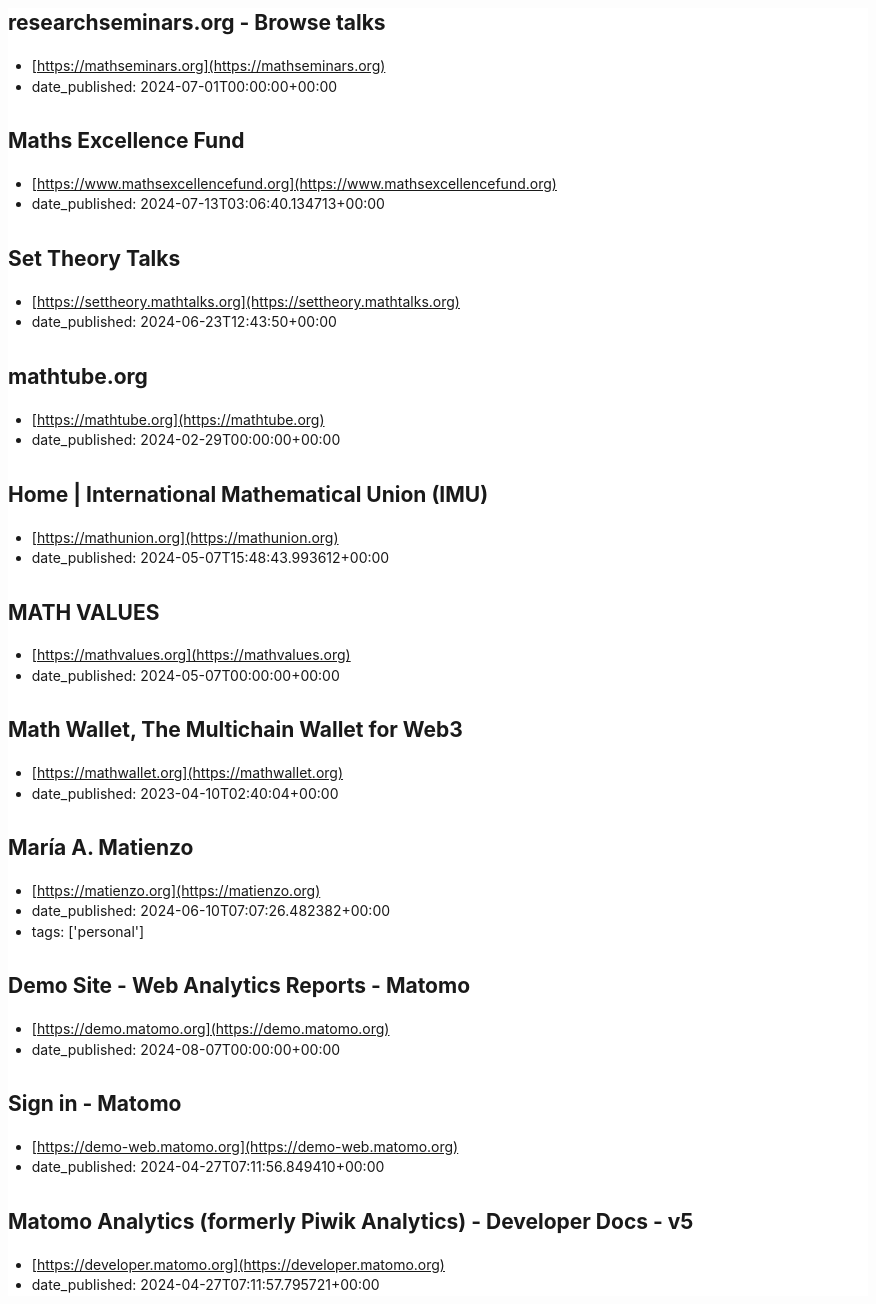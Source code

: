  ## researchseminars.org - Browse talks
 - [https://mathseminars.org](https://mathseminars.org)
 - date_published: 2024-07-01T00:00:00+00:00

 ## Maths Excellence Fund
 - [https://www.mathsexcellencefund.org](https://www.mathsexcellencefund.org)
 - date_published: 2024-07-13T03:06:40.134713+00:00

 ## Set Theory Talks
 - [https://settheory.mathtalks.org](https://settheory.mathtalks.org)
 - date_published: 2024-06-23T12:43:50+00:00

 ## mathtube.org
 - [https://mathtube.org](https://mathtube.org)
 - date_published: 2024-02-29T00:00:00+00:00

 ## Home | International Mathematical Union (IMU)
 - [https://mathunion.org](https://mathunion.org)
 - date_published: 2024-05-07T15:48:43.993612+00:00

 ## MATH VALUES
 - [https://mathvalues.org](https://mathvalues.org)
 - date_published: 2024-05-07T00:00:00+00:00

 ## Math Wallet, The Multichain Wallet for Web3
 - [https://mathwallet.org](https://mathwallet.org)
 - date_published: 2023-04-10T02:40:04+00:00

 ## María A. Matienzo
 - [https://matienzo.org](https://matienzo.org)
 - date_published: 2024-06-10T07:07:26.482382+00:00
 - tags: ['personal']

 ## Demo Site - Web Analytics Reports - Matomo
 - [https://demo.matomo.org](https://demo.matomo.org)
 - date_published: 2024-08-07T00:00:00+00:00

 ## Sign in - Matomo
 - [https://demo-web.matomo.org](https://demo-web.matomo.org)
 - date_published: 2024-04-27T07:11:56.849410+00:00

 ## Matomo Analytics (formerly Piwik Analytics) - Developer Docs - v5
 - [https://developer.matomo.org](https://developer.matomo.org)
 - date_published: 2024-04-27T07:11:57.795721+00:00
